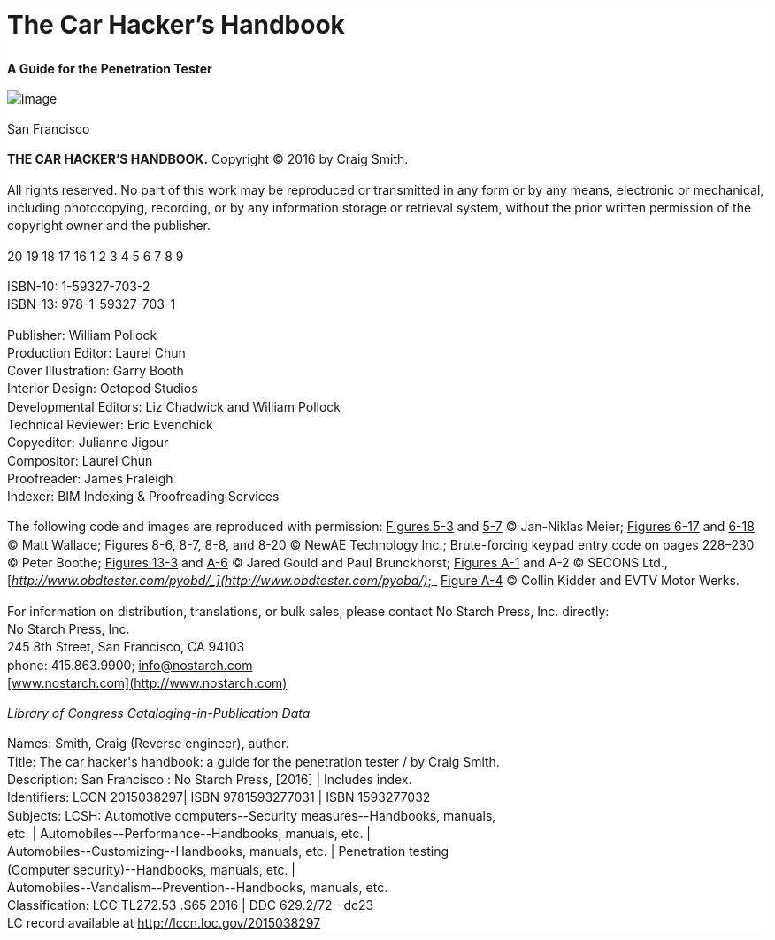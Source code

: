 # The Car Hacker’s Handbook

**A Guide for the Penetration Tester**

![image](../../.gitbook/assets/000106)

San Francisco

**THE CAR HACKER’S HANDBOOK.** Copyright © 2016 by Craig Smith.

All rights reserved. No part of this work may be reproduced or transmitted in any form or by any means, electronic or mechanical, including photocopying, recording, or by any information storage or retrieval system, without the prior written permission of the copyright owner and the publisher.

20 19 18 17 16      1 2 3 4 5 6 7 8 9

ISBN-10: 1-59327-703-2\
ISBN-13: 978-1-59327-703-1

Publisher: William Pollock\
Production Editor: Laurel Chun\
Cover Illustration: Garry Booth\
Interior Design: Octopod Studios\
Developmental Editors: Liz Chadwick and William Pollock\
Technical Reviewer: Eric Evenchick\
Copyeditor: Julianne Jigour\
Compositor: Laurel Chun\
Proofreader: James Fraleigh\
Indexer: BIM Indexing & Proofreading Services

The following code and images are reproduced with permission: [Figures 5-3](broken-reference) and [5-7](broken-reference) © Jan-Niklas Meier; [Figures 6-17](broken-reference) and [6-18](broken-reference) © Matt Wallace; [Figures 8-6](broken-reference), [8-7](broken-reference), [8-8](broken-reference), and [8-20](broken-reference) © NewAE Technology Inc.; Brute-forcing keypad entry code on [pages 228](broken-reference)–[230](broken-reference) © Peter Boothe; [Figures 13-3](broken-reference) and [A-6](broken-reference) © Jared Gould and Paul Brunckhorst; [Figures A-1](broken-reference) and A-2 © SECONS Ltd., [_http://www.obdtester.com/pyobd/_](http://www.obdtester.com/pyobd/)_;_ [Figure A-4](broken-reference) © Collin Kidder and EVTV Motor Werks.

For information on distribution, translations, or bulk sales, please contact No Starch Press, Inc. directly:\
No Starch Press, Inc.\
245 8th Street, San Francisco, CA 94103\
phone: 415.863.9900; [info@nostarch.com](mailto:info@nostarch.com)\
[www.nostarch.com](http://www.nostarch.com)

_Library of Congress Cataloging-in-Publication Data_

Names: Smith, Craig (Reverse engineer), author.\
Title: The car hacker's handbook: a guide for the penetration tester / by Craig Smith.\
Description: San Francisco : No Starch Press, \[2016] | Includes index.\
Identifiers: LCCN 2015038297| ISBN 9781593277031 | ISBN 1593277032\
Subjects: LCSH: Automotive computers--Security measures--Handbooks, manuals,\
&#x20;    etc. | Automobiles--Performance--Handbooks, manuals, etc. |\
&#x20;    Automobiles--Customizing--Handbooks, manuals, etc. | Penetration testing\
&#x20;    (Computer security)--Handbooks, manuals, etc. |\
&#x20;    Automobiles--Vandalism--Prevention--Handbooks, manuals, etc.\
Classification: LCC TL272.53 .S65 2016 | DDC 629.2/72--dc23\
LC record available at http://lccn.loc.gov/2015038297
